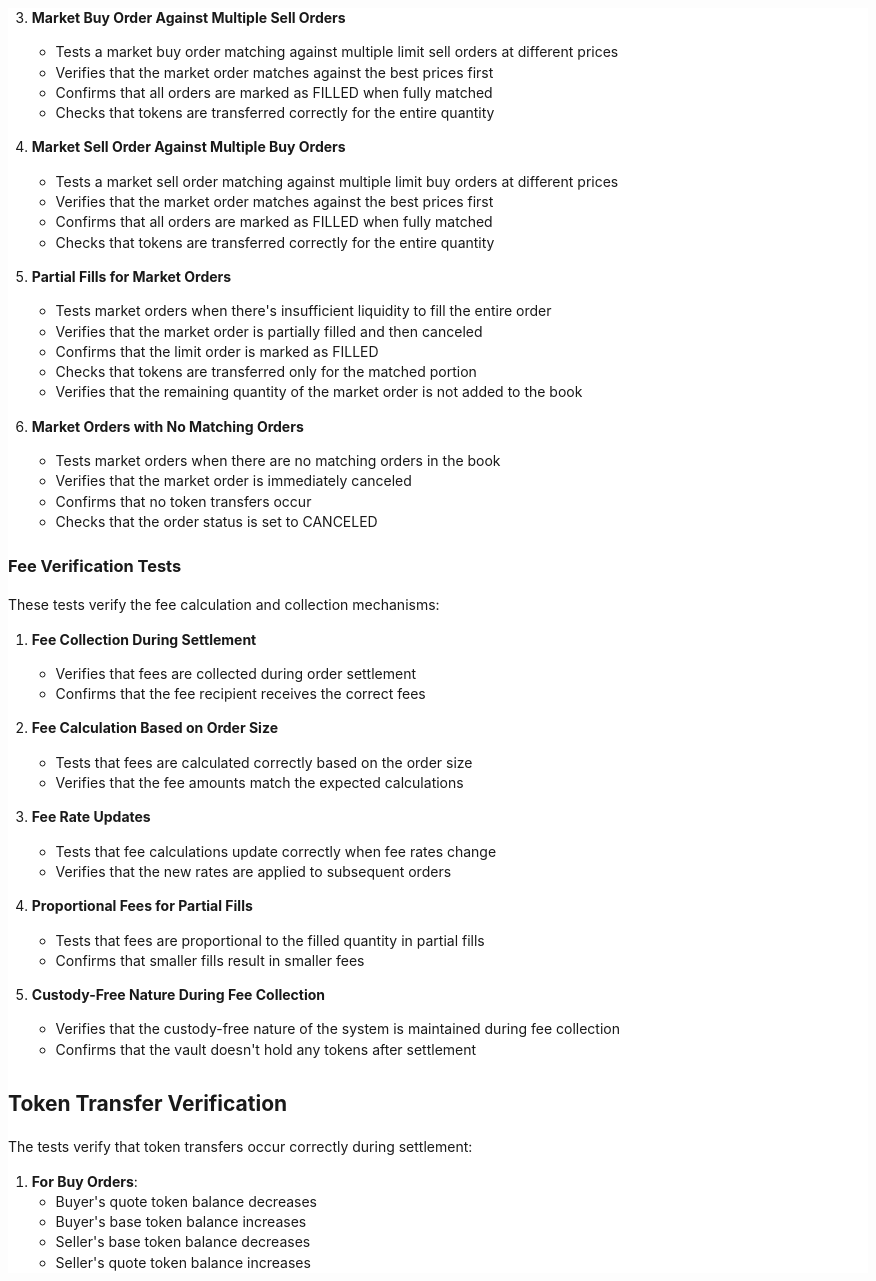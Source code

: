 3. **Market Buy Order Against Multiple Sell Orders**
   - Tests a market buy order matching against multiple limit sell orders at different prices
   - Verifies that the market order matches against the best prices first
   - Confirms that all orders are marked as FILLED when fully matched
   - Checks that tokens are transferred correctly for the entire quantity

4. **Market Sell Order Against Multiple Buy Orders**
   - Tests a market sell order matching against multiple limit buy orders at different prices
   - Verifies that the market order matches against the best prices first
   - Confirms that all orders are marked as FILLED when fully matched
   - Checks that tokens are transferred correctly for the entire quantity

5. **Partial Fills for Market Orders**
   - Tests market orders when there's insufficient liquidity to fill the entire order
   - Verifies that the market order is partially filled and then canceled
   - Confirms that the limit order is marked as FILLED
   - Checks that tokens are transferred only for the matched portion
   - Verifies that the remaining quantity of the market order is not added to the book

6. **Market Orders with No Matching Orders**
   - Tests market orders when there are no matching orders in the book
   - Verifies that the market order is immediately canceled
   - Confirms that no token transfers occur
   - Checks that the order status is set to CANCELED

### Fee Verification Tests

These tests verify the fee calculation and collection mechanisms:

1. **Fee Collection During Settlement**
   - Verifies that fees are collected during order settlement
   - Confirms that the fee recipient receives the correct fees

2. **Fee Calculation Based on Order Size**
   - Tests that fees are calculated correctly based on the order size
   - Verifies that the fee amounts match the expected calculations

3. **Fee Rate Updates**
   - Tests that fee calculations update correctly when fee rates change
   - Verifies that the new rates are applied to subsequent orders

4. **Proportional Fees for Partial Fills**
   - Tests that fees are proportional to the filled quantity in partial fills
   - Confirms that smaller fills result in smaller fees

5. **Custody-Free Nature During Fee Collection**
   - Verifies that the custody-free nature of the system is maintained during fee collection
   - Confirms that the vault doesn't hold any tokens after settlement

## Token Transfer Verification

The tests verify that token transfers occur correctly during settlement:

1. **For Buy Orders**:
   - Buyer's quote token balance decreases
   - Buyer's base token balance increases
   - Seller's base token balance decreases
   - Seller's quote token balance increases

